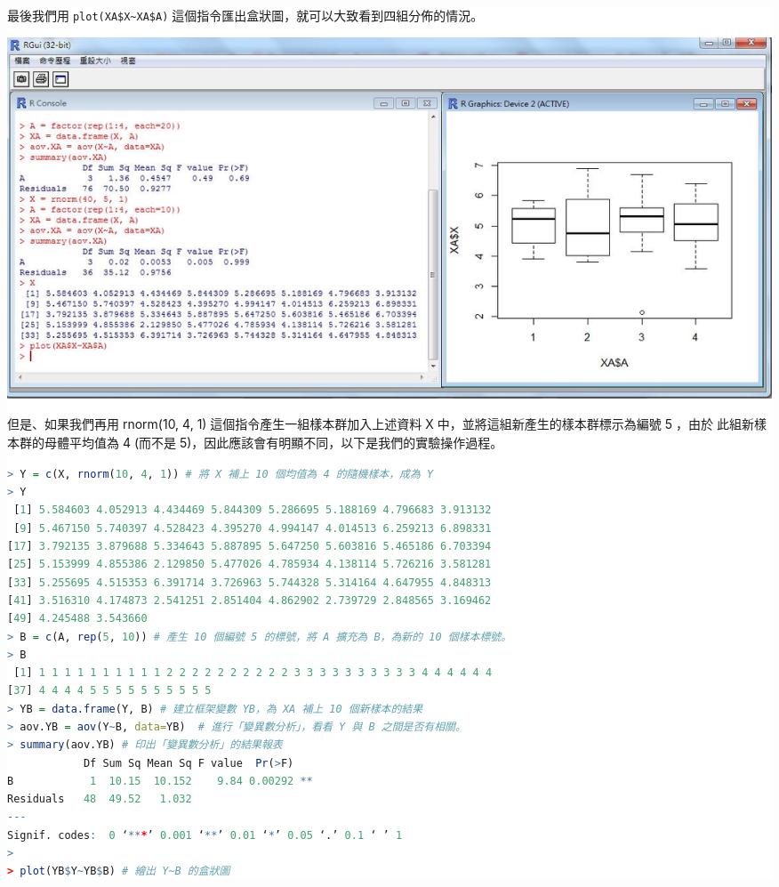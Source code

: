 最後我們用 `plot(XA$X~XA$A)` 這個指令匯出盒狀圖，就可以大致看到四組分佈的情況。

![圖、X 與 A 之間關係的盒狀圖](../img/aovXA.jpg)

但是、如果我們再用 rnorm(10, 4, 1) 這個指令產生一組樣本群加入上述資料 X 中，並將這組新產生的樣本群標示為編號 5 ，由於
此組新樣本群的母體平均值為 4 (而不是 5)，因此應該會有明顯不同，以下是我們的實驗操作過程。

```R
> Y = c(X, rnorm(10, 4, 1)) # 將 X 補上 10 個均值為 4 的隨機樣本，成為 Y
> Y
 [1] 5.584603 4.052913 4.434469 5.844309 5.286695 5.188169 4.796683 3.913132
 [9] 5.467150 5.740397 4.528423 4.395270 4.994147 4.014513 6.259213 6.898331
[17] 3.792135 3.879688 5.334643 5.887895 5.647250 5.603816 5.465186 6.703394
[25] 5.153999 4.855386 2.129850 5.477026 4.785934 4.138114 5.726216 3.581281
[33] 5.255695 4.515353 6.391714 3.726963 5.744328 5.314164 4.647955 4.848313
[41] 3.516310 4.174873 2.541251 2.851404 4.862902 2.739729 2.848565 3.169462
[49] 4.245488 3.543660
> B = c(A, rep(5, 10)) # 產生 10 個編號 5 的標號，將 A 擴充為 B，為新的 10 個樣本標號。
> B
 [1] 1 1 1 1 1 1 1 1 1 1 2 2 2 2 2 2 2 2 2 2 3 3 3 3 3 3 3 3 3 3 4 4 4 4 4 4
[37] 4 4 4 4 5 5 5 5 5 5 5 5 5 5
> YB = data.frame(Y, B) # 建立框架變數 YB，為 XA 補上 10 個新樣本的結果
> aov.YB = aov(Y~B, data=YB)  # 進行「變異數分析」，看看 Y 與 B 之間是否有相關。
> summary(aov.YB) # 印出「變異數分析」的結果報表
            Df Sum Sq Mean Sq F value  Pr(>F)   
B            1  10.15  10.152    9.84 0.00292 **
Residuals   48  49.52   1.032                   
---
Signif. codes:  0 ‘***’ 0.001 ‘**’ 0.01 ‘*’ 0.05 ‘.’ 0.1 ‘ ’ 1
> 
> plot(YB$Y~YB$B) # 繪出 Y~B 的盒狀圖
```
